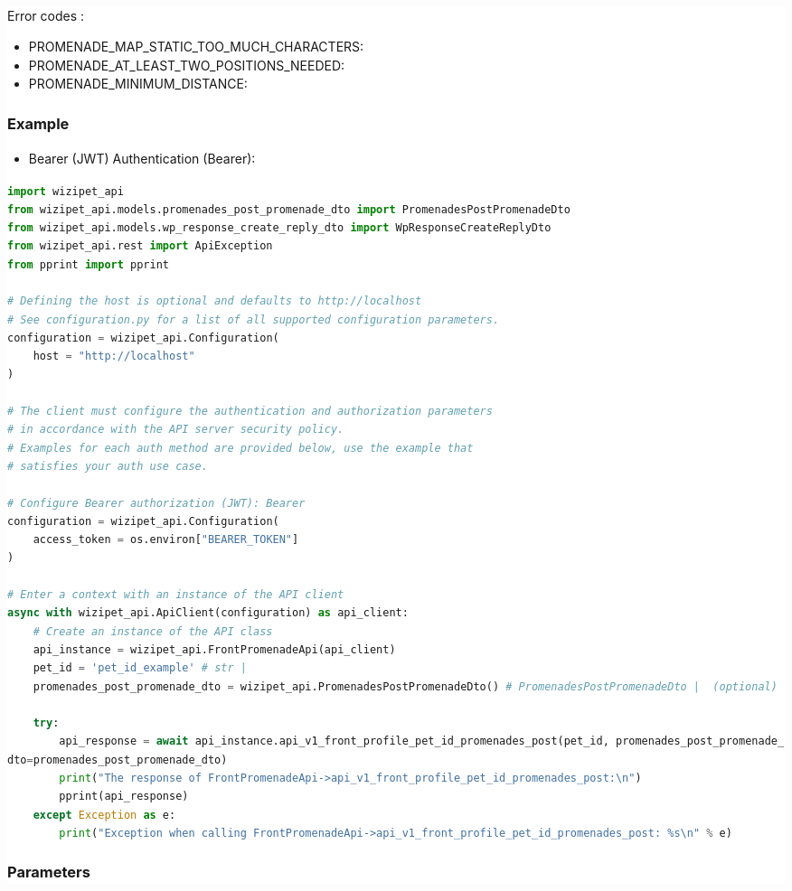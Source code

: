 Error codes : 
  - PROMENADE_MAP_STATIC_TOO_MUCH_CHARACTERS: 
  - PROMENADE_AT_LEAST_TWO_POSITIONS_NEEDED: 
  - PROMENADE_MINIMUM_DISTANCE: 

### Example

* Bearer (JWT) Authentication (Bearer):

```python
import wizipet_api
from wizipet_api.models.promenades_post_promenade_dto import PromenadesPostPromenadeDto
from wizipet_api.models.wp_response_create_reply_dto import WpResponseCreateReplyDto
from wizipet_api.rest import ApiException
from pprint import pprint

# Defining the host is optional and defaults to http://localhost
# See configuration.py for a list of all supported configuration parameters.
configuration = wizipet_api.Configuration(
    host = "http://localhost"
)

# The client must configure the authentication and authorization parameters
# in accordance with the API server security policy.
# Examples for each auth method are provided below, use the example that
# satisfies your auth use case.

# Configure Bearer authorization (JWT): Bearer
configuration = wizipet_api.Configuration(
    access_token = os.environ["BEARER_TOKEN"]
)

# Enter a context with an instance of the API client
async with wizipet_api.ApiClient(configuration) as api_client:
    # Create an instance of the API class
    api_instance = wizipet_api.FrontPromenadeApi(api_client)
    pet_id = 'pet_id_example' # str | 
    promenades_post_promenade_dto = wizipet_api.PromenadesPostPromenadeDto() # PromenadesPostPromenadeDto |  (optional)

    try:
        api_response = await api_instance.api_v1_front_profile_pet_id_promenades_post(pet_id, promenades_post_promenade_dto=promenades_post_promenade_dto)
        print("The response of FrontPromenadeApi->api_v1_front_profile_pet_id_promenades_post:\n")
        pprint(api_response)
    except Exception as e:
        print("Exception when calling FrontPromenadeApi->api_v1_front_profile_pet_id_promenades_post: %s\n" % e)
```



### Parameters
